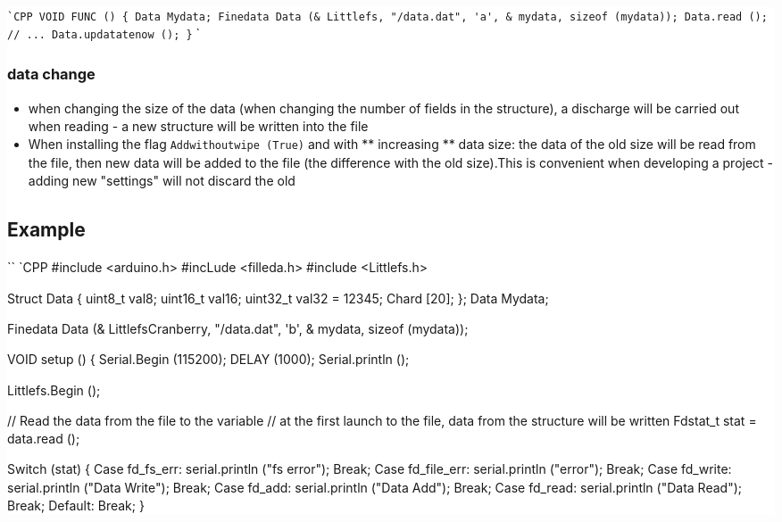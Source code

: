 `` `CPP
VOID FUNC () {
  Data Mydata;
  Finedata Data (& Littlefs, "/data.dat", 'a', & mydata, sizeof (mydata));
  Data.read ();
  // ...
  Data.updatatenow ();
}
`` `

### data change
- when changing the size of the data (when changing the number of fields in the structure), a discharge will be carried out when reading - a new structure will be written into the file
- When installing the flag `Addwithoutwipe (True)` and with ** increasing ** data size: the data of the old size will be read from the file, then new data will be added to the file (the difference with the old size).This is convenient when developing a project - adding new "settings" will not discard the old

<a id="EXAMPLE"> </a>
## Example

`` `CPP
#include <arduino.h>
#incLude <filleda.h>
#include <Littlefs.h>

Struct Data {
  uint8_t val8;
  uint16_t val16;
  uint32_t val32 = 12345;
  Chard [20];
};
Data Mydata;

Finedata Data (& LittlefsCranberry, "/data.dat", 'b', & mydata, sizeof (mydata));

VOID setup () {
  Serial.Begin (115200);
  DELAY (1000);
  Serial.println ();

  Littlefs.Begin ();
  
  // Read the data from the file to the variable
  // at the first launch to the file, data from the structure will be written
  Fdstat_t stat = data.read ();

  Switch (stat) {
    Case fd_fs_err: serial.println ("fs error");
      Break;
    Case fd_file_err: serial.println ("error");
      Break;
    Case fd_write: serial.println ("Data Write");
      Break;
    Case fd_add: serial.println ("Data Add");
      Break;
    Case fd_read: serial.println ("Data Read");
      Break;
    Default:
      Break;
  }
